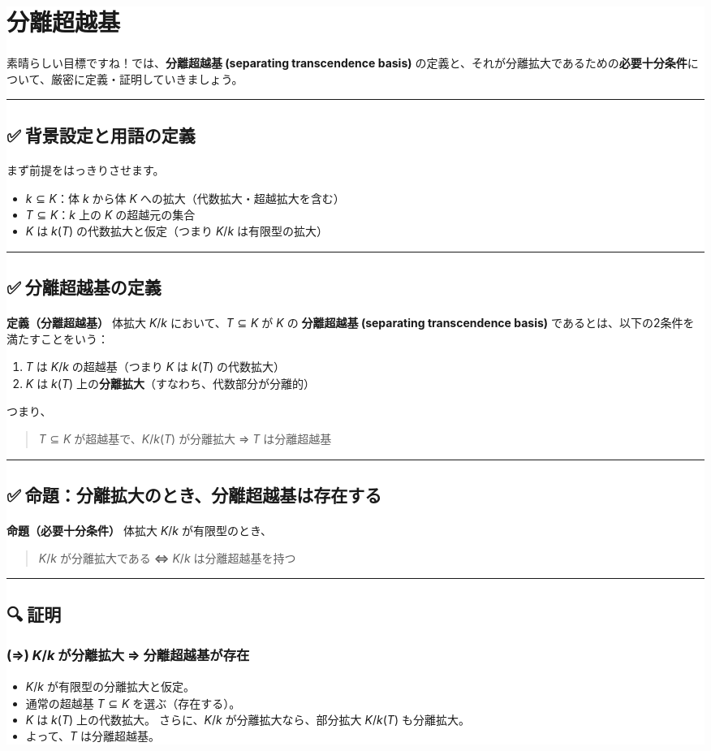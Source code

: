 # 分離超越基

素晴らしい目標ですね！では、**分離超越基 (separating transcendence basis)** の定義と、それが分離拡大であるための**必要十分条件**について、厳密に定義・証明していきましょう。

---

## ✅ 背景設定と用語の定義

まず前提をはっきりさせます。

* $k \subseteq K$：体 $k$ から体 $K$ への拡大（代数拡大・超越拡大を含む）
* $T \subseteq K$：$k$ 上の $K$ の超越元の集合
* $K$ は $k(T)$ の代数拡大と仮定（つまり $K/k$ は有限型の拡大）

---

## ✅ 分離超越基の定義

**定義（分離超越基）**
体拡大 $K/k$ において、$T \subseteq K$ が $K$ の **分離超越基 (separating transcendence basis)** であるとは、以下の2条件を満たすことをいう：

1. $T$ は $K/k$ の超越基（つまり $K$ は $k(T)$ の代数拡大）
2. $K$ は $k(T)$ 上の**分離拡大**（すなわち、代数部分が分離的）

つまり、

> $T \subseteq K$ が超越基で、$K/k(T)$ が分離拡大 ⇒ $T$ は分離超越基

---

## ✅ 命題：分離拡大のとき、分離超越基は存在する

**命題（必要十分条件）**
体拡大 $K/k$ が有限型のとき、

> $K/k$ が分離拡大である
> **⇔**
> $K/k$ は分離超越基を持つ

---

## 🔍 証明

### (⇒) $K/k$ が分離拡大 ⇒ 分離超越基が存在

* $K/k$ が有限型の分離拡大と仮定。
* 通常の超越基 $T \subseteq K$ を選ぶ（存在する）。
* $K$ は $k(T)$ 上の代数拡大。
  さらに、$K/k$ が分離拡大なら、部分拡大 $K/k(T)$ も分離拡大。
* よって、$T$ は分離超越基。
